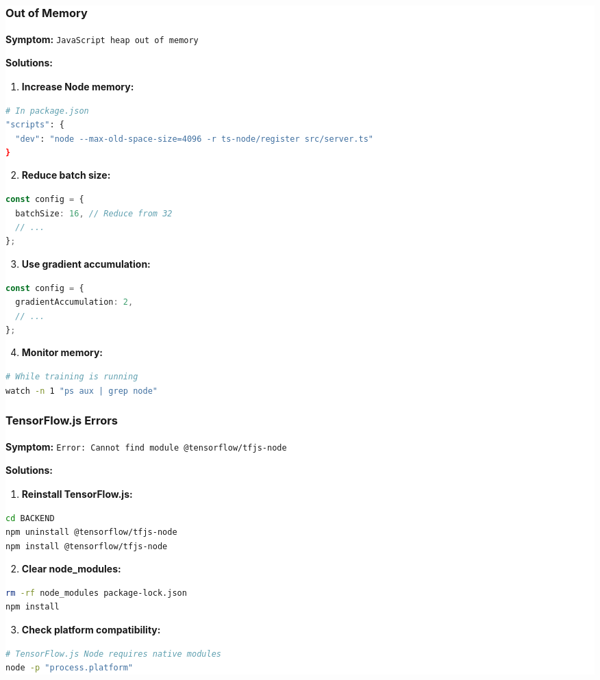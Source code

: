 ### Out of Memory

**Symptom:** `JavaScript heap out of memory`

**Solutions:**

1. **Increase Node memory:**
```bash
# In package.json
"scripts": {
  "dev": "node --max-old-space-size=4096 -r ts-node/register src/server.ts"
}
```

2. **Reduce batch size:**
```typescript
const config = {
  batchSize: 16, // Reduce from 32
  // ...
};
```

3. **Use gradient accumulation:**
```typescript
const config = {
  gradientAccumulation: 2,
  // ...
};
```

4. **Monitor memory:**
```bash
# While training is running
watch -n 1 "ps aux | grep node"
```

### TensorFlow.js Errors

**Symptom:** `Error: Cannot find module @tensorflow/tfjs-node`

**Solutions:**

1. **Reinstall TensorFlow.js:**
```bash
cd BACKEND
npm uninstall @tensorflow/tfjs-node
npm install @tensorflow/tfjs-node
```

2. **Clear node_modules:**
```bash
rm -rf node_modules package-lock.json
npm install
```

3. **Check platform compatibility:**
```bash
# TensorFlow.js Node requires native modules
node -p "process.platform"
```
